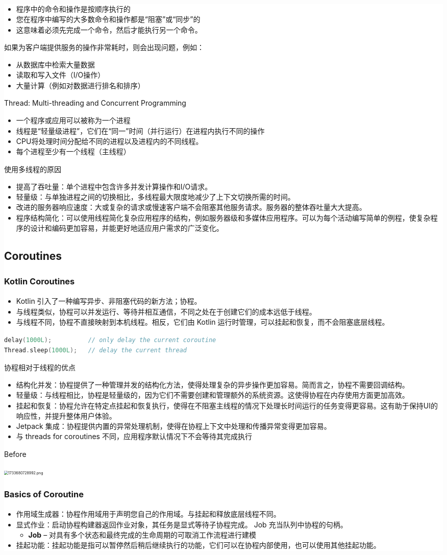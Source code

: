 - 程序中的命令和操作是按顺序执行的
- 您在程序中编写的大多数命令和操作都是“阻塞”或“同步”的
- 这意味着必须先完成一个命令，然后才能执行另一个命令。

如果为客户端提供服务的操作非常耗时，则会出现问题，例如：

- 从数据库中检索大量数据
- 读取和写入文件（I/O操作）
- 大量计算（例如对数据进行排名和排序）

Thread: Multi-threading and Concurrent Programming

- 一个程序或应用可以被称为一个进程
- 线程是“轻量级进程”，它们在“同一”时间（并行运行）在进程内执行不同的操作
- CPU将处理时间分配给不同的进程以及进程内的不同线程。
- 每个进程至少有一个线程（主线程）

使用多线程的原因

- 提高了吞吐量：单个进程中包含许多并发计算操作和I/O请求。
- 轻量级：与单独进程之间的切换相比，多线程最大限度地减少了上下文切换所需的时间。
- 改进的服务器响应速度：大或复杂的请求或慢速客户端不会阻塞其他服务请求。服务器的整体吞吐量大大提高。
- 程序结构简化：可以使用线程简化复杂应用程序的结构，例如服务器级和多媒体应用程序。可以为每个活动编写简单的例程，使复杂程序的设计和编码更加容易，并能更好地适应用户需求的广泛变化。

## Coroutines

### Kotlin Coroutines

- Kotlin 引入了一种编写异步、非阻塞代码的新方法；协程。
- 与线程类似，协程可以并发运行、等待并相互通信，不同之处在于创建它们的成本远低于线程。
- 与线程不同，协程不直接映射到本机线程。相反，它们由 Kotlin 运行时管理，可以挂起和恢复，而不会阻塞底层线程。

```kotlin
delay(1000L);          // only delay the current coroutine
Thread.sleep(1000L);   // delay the current thread
```

协程相对于线程的优点

- 结构化并发：协程提供了一种管理并发的结构化方法，使得处理复杂的异步操作更加容易。简而言之，协程不需要回调结构。
- 轻量级：与线程相比，协程是轻量级的，因为它们不需要创建和管理额外的系统资源。这使得协程在内存使用方面更加高效。
- 挂起和恢复：协程允许在特定点挂起和恢复执行，使得在不阻塞主线程的情况下处理长时间运行的任务变得更容易。这有助于保持UI的响应性，并提升整体用户体验。
-  Jetpack 集成：协程提供内置的异常处理机制，使得在协程上下文中处理和传播异常变得更加容易。
- 与 threads for coroutines 不同，应用程序默认情况下不会等待其完成执行

Before

<img src="https://pic.hanjiaming.com.cn/2024/12/09/cd8f73ea74976.png" alt="1733680728992.png" style="zoom:50%;" />

### Basics of Coroutine

- 作用域生成器：协程作用域用于声明您自己的作用域。与挂起和释放底层线程不同。
- 显式作业：启动协程构建器返回作业对象，其任务是显式等待子协程完成。 Job 充当队列中协程的句柄。
  - **Job** – 对具有多个状态和最终完成的生命周期的可取消工作流程进行建模
- 挂起功能：挂起功能是指可以暂停然后稍后继续执行的功能，它们可以在协程内部使用，也可以使用其他挂起功能。
